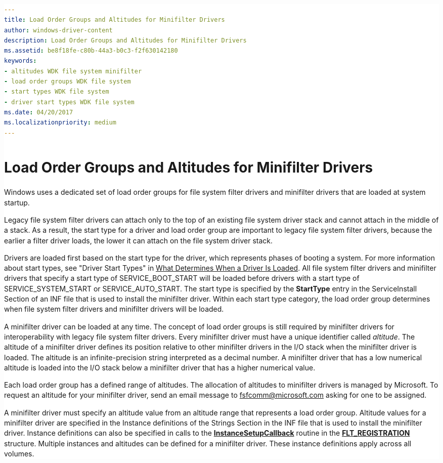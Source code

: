 ```yaml
---
title: Load Order Groups and Altitudes for Minifilter Drivers
author: windows-driver-content
description: Load Order Groups and Altitudes for Minifilter Drivers
ms.assetid: be8f18fe-c80b-44a3-b0c3-f2f630142180
keywords:
- altitudes WDK file system minifilter
- load order groups WDK file system
- start types WDK file system
- driver start types WDK file system
ms.date: 04/20/2017
ms.localizationpriority: medium
---
```


# Load Order Groups and Altitudes for Minifilter Drivers


Windows uses a dedicated set of load order groups for file system filter drivers and minifilter drivers that are loaded at system startup.

Legacy file system filter drivers can attach only to the top of an existing file system driver stack and cannot attach in the middle of a stack. As a result, the start type for a driver and load order group are important to legacy file system filter drivers, because the earlier a filter driver loads, the lower it can attach on the file system driver stack.

Drivers are loaded first based on the start type for the driver, which represents phases of booting a system. For more information about start types, see "Driver Start Types" in [What Determines When a Driver Is Loaded](what-determines-when-a-driver-is-loaded.md). All file system filter drivers and minifilter drivers that specify a start type of SERVICE\_BOOT\_START will be loaded before drivers with a start type of SERVICE\_SYSTEM\_START or SERVICE\_AUTO\_START. The start type is specified by the **StartType** entry in the ServiceInstall Section of an INF file that is used to install the minifilter driver. Within each start type category, the load order group determines when file system filter drivers and minifilter drivers will be loaded.

A minifilter driver can be loaded at any time. The concept of load order groups is still required by minifilter drivers for interoperability with legacy file system filter drivers. Every minifilter driver must have a unique identifier called *altitude*. The altitude of a minifilter driver defines its position relative to other minifilter drivers in the I/O stack when the minifilter driver is loaded. The altitude is an infinite-precision string interpreted as a decimal number. A minifilter driver that has a low numerical altitude is loaded into the I/O stack below a minifilter driver that has a higher numerical value.

Each load order group has a defined range of altitudes. The allocation of altitudes to minifilter drivers is managed by Microsoft. To request an altitude for your minifilter driver, send an email message to <fsfcomm@microsoft.com> asking for one to be assigned.

A minifilter driver must specify an altitude value from an altitude range that represents a load order group. Altitude values for a minifilter driver are specified in the Instance definitions of the Strings Section in the INF file that is used to install the minifilter driver. Instance definitions can also be specified in calls to the [**InstanceSetupCallback**](https://msdn.microsoft.com/library/windows/hardware/ff551096) routine in the [**FLT\_REGISTRATION**](https://msdn.microsoft.com/library/windows/hardware/ff544811) structure. Multiple instances and altitudes can be defined for a minifilter driver. These instance definitions apply across all volumes.
